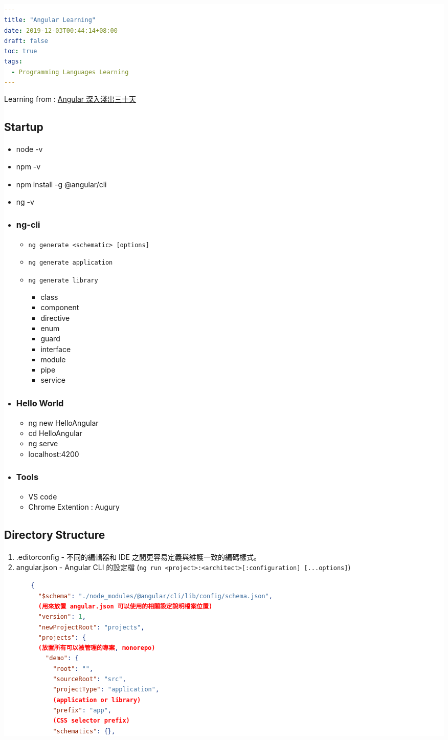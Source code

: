 ```yaml
---
title: "Angular Learning"
date: 2019-12-03T00:44:14+08:00
draft: false
toc: true
tags:
  - Programming Languages Learning
---
```


Learning from : [Angular 深入淺出三十天](https://ithelp.ithome.com.tw/users/20090728/ironman/1600)

## Startup
- node -v
- npm -v
- npm install -g @angular/cli
- ng -v

- ### ng-cli
    - `ng generate <schematic> [options]`
    - `ng generate application`
    - `ng generate library`

        * class
        * component
        * directive
        * enum
        * guard
        * interface
        * module
        * pipe
        * service

- ### Hello World
    - ng new HelloAngular
    - cd HelloAngular
    - ng serve
    - localhost:4200

- ### Tools
    - VS code
    - Chrome Extention : Augury

## Directory Structure
1. .editorconfig - 不同的編輯器和 IDE 之間更容易定義與維護一致的編碼樣式。
2. angular.json - Angular CLI 的設定檔
    (`ng run <project>:<architect>[:configuration] [...options]`)
    ``` json
        {
          "$schema": "./node_modules/@angular/cli/lib/config/schema.json",
          (用來放置 angular.json 可以使用的相關設定說明檔案位置)
          "version": 1,
          "newProjectRoot": "projects",
          "projects": {
          (放置所有可以被管理的專案, monorepo)
            "demo": {
              "root": "",
              "sourceRoot": "src",
              "projectType": "application",
              (application or library)
              "prefix": "app",
              (CSS selector prefix)
              "schematics": {},